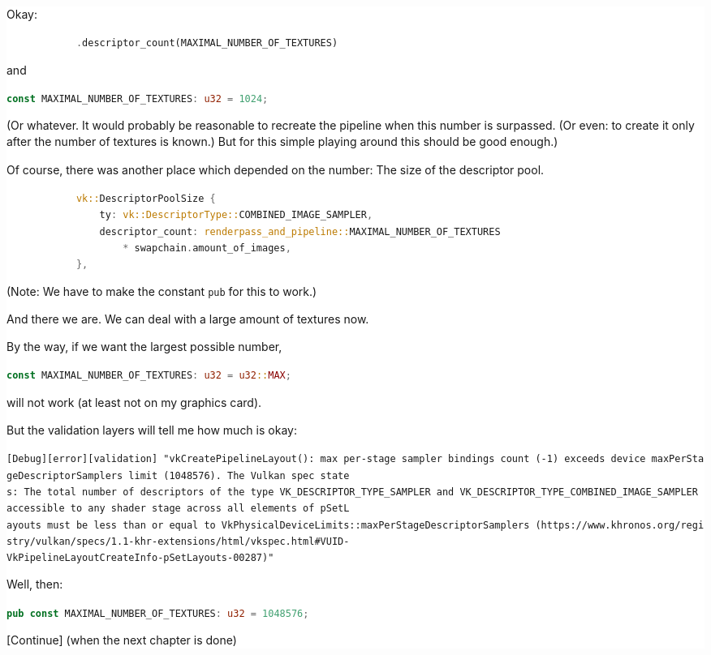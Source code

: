 Okay: 
```rust
            .descriptor_count(MAXIMAL_NUMBER_OF_TEXTURES)
```
and 
```rust
const MAXIMAL_NUMBER_OF_TEXTURES: u32 = 1024;
```
(Or whatever. It would probably be reasonable to recreate the pipeline when this number is surpassed. (Or even: to create it only after the number of
textures is known.) But for this simple playing around this should be good enough.) 

Of course, there was another place which depended on the number: The size of the descriptor pool.

```rust
            vk::DescriptorPoolSize {
                ty: vk::DescriptorType::COMBINED_IMAGE_SAMPLER,
                descriptor_count: renderpass_and_pipeline::MAXIMAL_NUMBER_OF_TEXTURES
                    * swapchain.amount_of_images,
            },
```
(Note: We have to make the constant `pub` for this to work.) 

And there we are. We can deal with a large amount of textures now.

By the way, if we want the largest possible number, 
```rust
const MAXIMAL_NUMBER_OF_TEXTURES: u32 = u32::MAX;
```
will not work (at least not on my graphics card). 

But the validation layers will tell me how much is okay:
```
[Debug][error][validation] "vkCreatePipelineLayout(): max per-stage sampler bindings count (-1) exceeds device maxPerStageDescriptorSamplers limit (1048576). The Vulkan spec state
s: The total number of descriptors of the type VK_DESCRIPTOR_TYPE_SAMPLER and VK_DESCRIPTOR_TYPE_COMBINED_IMAGE_SAMPLER accessible to any shader stage across all elements of pSetL
ayouts must be less than or equal to VkPhysicalDeviceLimits::maxPerStageDescriptorSamplers (https://www.khronos.org/registry/vulkan/specs/1.1-khr-extensions/html/vkspec.html#VUID-
VkPipelineLayoutCreateInfo-pSetLayouts-00287)"
```
Well, then:
```rust
pub const MAXIMAL_NUMBER_OF_TEXTURES: u32 = 1048576;

```

[Continue]  (when the next chapter is done)


















